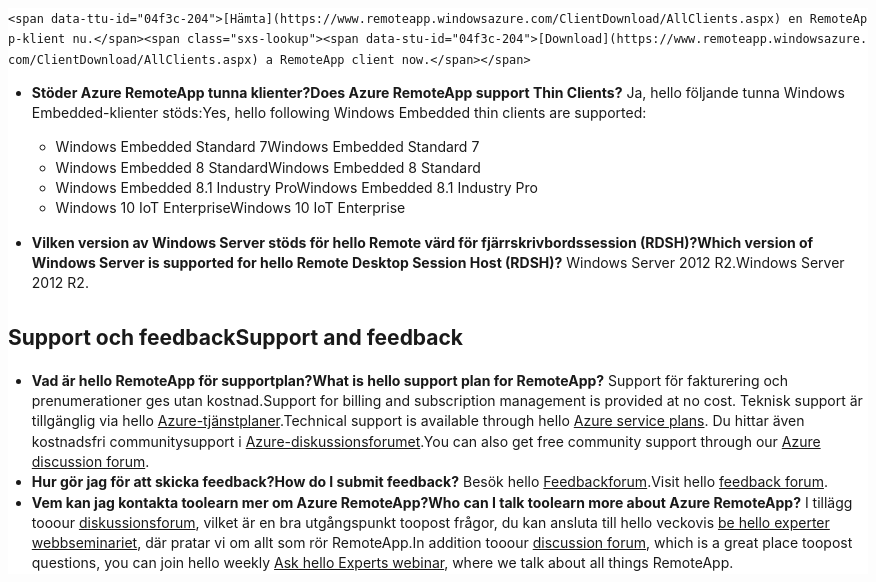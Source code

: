     <span data-ttu-id="04f3c-204">[Hämta](https://www.remoteapp.windowsazure.com/ClientDownload/AllClients.aspx) en RemoteApp-klient nu.</span><span class="sxs-lookup"><span data-stu-id="04f3c-204">[Download](https://www.remoteapp.windowsazure.com/ClientDownload/AllClients.aspx) a RemoteApp client now.</span></span>
* <span data-ttu-id="04f3c-205">**Stöder Azure RemoteApp tunna klienter?**</span><span class="sxs-lookup"><span data-stu-id="04f3c-205">**Does Azure RemoteApp support Thin Clients?**</span></span> <span data-ttu-id="04f3c-206">Ja, hello följande tunna Windows Embedded-klienter stöds:</span><span class="sxs-lookup"><span data-stu-id="04f3c-206">Yes, hello following Windows Embedded thin clients are supported:</span></span>
  
  * <span data-ttu-id="04f3c-207">Windows Embedded Standard 7</span><span class="sxs-lookup"><span data-stu-id="04f3c-207">Windows Embedded Standard 7</span></span>
  * <span data-ttu-id="04f3c-208">Windows Embedded 8 Standard</span><span class="sxs-lookup"><span data-stu-id="04f3c-208">Windows Embedded 8 Standard</span></span>
  * <span data-ttu-id="04f3c-209">Windows Embedded 8.1 Industry Pro</span><span class="sxs-lookup"><span data-stu-id="04f3c-209">Windows Embedded 8.1 Industry Pro</span></span>
  * <span data-ttu-id="04f3c-210">Windows 10 IoT Enterprise</span><span class="sxs-lookup"><span data-stu-id="04f3c-210">Windows 10 IoT Enterprise</span></span>
* <span data-ttu-id="04f3c-211">**Vilken version av Windows Server stöds för hello Remote värd för fjärrskrivbordssession (RDSH)?**</span><span class="sxs-lookup"><span data-stu-id="04f3c-211">**Which version of Windows Server is supported for hello Remote Desktop Session Host (RDSH)?**</span></span> <span data-ttu-id="04f3c-212">Windows Server 2012 R2.</span><span class="sxs-lookup"><span data-stu-id="04f3c-212">Windows Server 2012 R2.</span></span>

## <a name="support-and-feedback"></a><span data-ttu-id="04f3c-213">Support och feedback</span><span class="sxs-lookup"><span data-stu-id="04f3c-213">Support and feedback</span></span>
* <span data-ttu-id="04f3c-214">**Vad är hello RemoteApp för supportplan?**</span><span class="sxs-lookup"><span data-stu-id="04f3c-214">**What is hello support plan for RemoteApp?**</span></span> <span data-ttu-id="04f3c-215">Support för fakturering och prenumerationer ges utan kostnad.</span><span class="sxs-lookup"><span data-stu-id="04f3c-215">Support for billing and subscription management is provided at no cost.</span></span> <span data-ttu-id="04f3c-216">Teknisk support är tillgänglig via hello [Azure-tjänstplaner](https://azure.microsoft.com/support/plans/).</span><span class="sxs-lookup"><span data-stu-id="04f3c-216">Technical support is available through hello [Azure service plans](https://azure.microsoft.com/support/plans/).</span></span> <span data-ttu-id="04f3c-217">Du hittar även kostnadsfri communitysupport i [Azure-diskussionsforumet](http://social.msdn.microsoft.com/Forums/windowsazure/home?forum=AzureRemoteApp).</span><span class="sxs-lookup"><span data-stu-id="04f3c-217">You can also get free community support through our [Azure discussion forum](http://social.msdn.microsoft.com/Forums/windowsazure/home?forum=AzureRemoteApp).</span></span> 
* <span data-ttu-id="04f3c-218">**Hur gör jag för att skicka feedback?**</span><span class="sxs-lookup"><span data-stu-id="04f3c-218">**How do I submit feedback?**</span></span> <span data-ttu-id="04f3c-219">Besök hello [Feedbackforum](https://feedback.azure.com/forums/247748-azure-remoteapp/).</span><span class="sxs-lookup"><span data-stu-id="04f3c-219">Visit hello [feedback forum](https://feedback.azure.com/forums/247748-azure-remoteapp/).</span></span>
* <span data-ttu-id="04f3c-220">**Vem kan jag kontakta toolearn mer om Azure RemoteApp?**</span><span class="sxs-lookup"><span data-stu-id="04f3c-220">**Who can I talk toolearn more about Azure RemoteApp?**</span></span> <span data-ttu-id="04f3c-221">I tillägg tooour [diskussionsforum](http://social.msdn.microsoft.com/Forums/windowsazure/home?forum=AzureRemoteApp), vilket är en bra utgångspunkt toopost frågor, du kan ansluta till hello veckovis [be hello experter webbseminariet](https://azureinfo.microsoft.com/US-Azure-WBNR-FY15-11Nov-AzureRemoteAppAskTheExperts-Registration-Page.html), där pratar vi om allt som rör RemoteApp.</span><span class="sxs-lookup"><span data-stu-id="04f3c-221">In addition tooour [discussion forum](http://social.msdn.microsoft.com/Forums/windowsazure/home?forum=AzureRemoteApp), which is a great place toopost questions, you can join hello weekly [Ask hello Experts webinar](https://azureinfo.microsoft.com/US-Azure-WBNR-FY15-11Nov-AzureRemoteAppAskTheExperts-Registration-Page.html), where we talk about all things RemoteApp.</span></span>